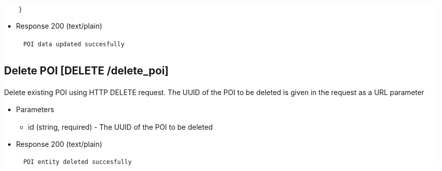         }

+ Response 200 (text/plain)

        POI data updated succesfully
        
## Delete POI [DELETE /delete_poi]

Delete existing POI using HTTP DELETE request. The UUID of the POI to be deleted is given in the request as a URL parameter

+ Parameters
  + id (string, required) - The UUID of the POI to be deleted

+ Response 200 (text/plain)

        POI entity deleted succesfully
        
